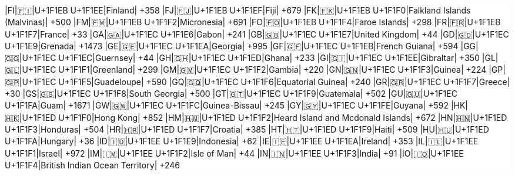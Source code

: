 |FI|🇫🇮|U+1F1EB U+1F1EE|Finland| +358
|FJ|🇫🇯|U+1F1EB U+1F1EF|Fiji| +679
|FK|🇫🇰|U+1F1EB U+1F1F0|Falkland Islands (Malvinas)| +500
|FM|🇫🇲|U+1F1EB U+1F1F2|Micronesia| +691
|FO|🇫🇴|U+1F1EB U+1F1F4|Faroe Islands| +298
|FR|🇫🇷|U+1F1EB U+1F1F7|France| +33
|GA|🇬🇦|U+1F1EC U+1F1E6|Gabon| +241
|GB|🇬🇧|U+1F1EC U+1F1E7|United Kingdom| +44
|GD|🇬🇩|U+1F1EC U+1F1E9|Grenada| +1473
|GE|🇬🇪|U+1F1EC U+1F1EA|Georgia| +995
|GF|🇬🇫|U+1F1EC U+1F1EB|French Guiana| +594
|GG|🇬🇬|U+1F1EC U+1F1EC|Guernsey| +44
|GH|🇬🇭|U+1F1EC U+1F1ED|Ghana| +233
|GI|🇬🇮|U+1F1EC U+1F1EE|Gibraltar| +350
|GL|🇬🇱|U+1F1EC U+1F1F1|Greenland| +299
|GM|🇬🇲|U+1F1EC U+1F1F2|Gambia| +220
|GN|🇬🇳|U+1F1EC U+1F1F3|Guinea| +224
|GP|🇬🇵|U+1F1EC U+1F1F5|Guadeloupe| +590
|GQ|🇬🇶|U+1F1EC U+1F1F6|Equatorial Guinea| +240
|GR|🇬🇷|U+1F1EC U+1F1F7|Greece| +30
|GS|🇬🇸|U+1F1EC U+1F1F8|South Georgia| +500
|GT|🇬🇹|U+1F1EC U+1F1F9|Guatemala| +502
|GU|🇬🇺|U+1F1EC U+1F1FA|Guam| +1671
|GW|🇬🇼|U+1F1EC U+1F1FC|Guinea-Bissau| +245
|GY|🇬🇾|U+1F1EC U+1F1FE|Guyana| +592
|HK|🇭🇰|U+1F1ED U+1F1F0|Hong Kong| +852
|HM|🇭🇲|U+1F1ED U+1F1F2|Heard Island and Mcdonald Islands| +672
|HN|🇭🇳|U+1F1ED U+1F1F3|Honduras| +504
|HR|🇭🇷|U+1F1ED U+1F1F7|Croatia| +385
|HT|🇭🇹|U+1F1ED U+1F1F9|Haiti| +509
|HU|🇭🇺|U+1F1ED U+1F1FA|Hungary| +36
|ID|🇮🇩|U+1F1EE U+1F1E9|Indonesia| +62
|IE|🇮🇪|U+1F1EE U+1F1EA|Ireland| +353
|IL|🇮🇱|U+1F1EE U+1F1F1|Israel| +972
|IM|🇮🇲|U+1F1EE U+1F1F2|Isle of Man| +44
|IN|🇮🇳|U+1F1EE U+1F1F3|India| +91
|IO|🇮🇴|U+1F1EE U+1F1F4|British Indian Ocean Territory| +246